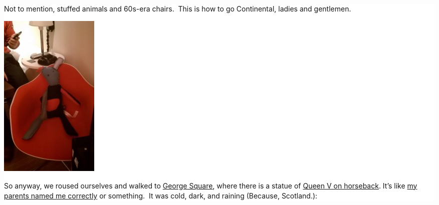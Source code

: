Not to mention, stuffed animals and 60s-era chairs.  This is how to go Continental, ladies and gentlemen.

[<img class="aligncenter" title="IMAG1097" src="https://raw.githubusercontent.com/vkblog/vkblog.github.io/master/public/img/2012/01/IMAG1097-180x300.jpg" alt="" width="180" height="300" />](https://raw.githubusercontent.com/vkblog/vkblog.github.io/master/public/img/2012/01/IMAG1097.jpg)

So anyway, we roused ourselves and walked to <a href="http://en.wikipedia.org/wiki/George_Square" target="_blank">George Square</a>, where there is a statue of <a href="http://en.wikipedia.org/wiki/File:VictoriaStatue.jpg" target="_blank">Queen V on horseback</a>. It&#8217;s like <a href="https://vkblog.github.io/2010/01/18/riding-a-horse-is-like-blogging-except-you-cant-become-a-parapalegic-if-you-blog/" target="_blank">my parents named me correctly</a> or something.  It was cold, dark, and raining (Because, Scotland.):

<p style="text-align: center;">